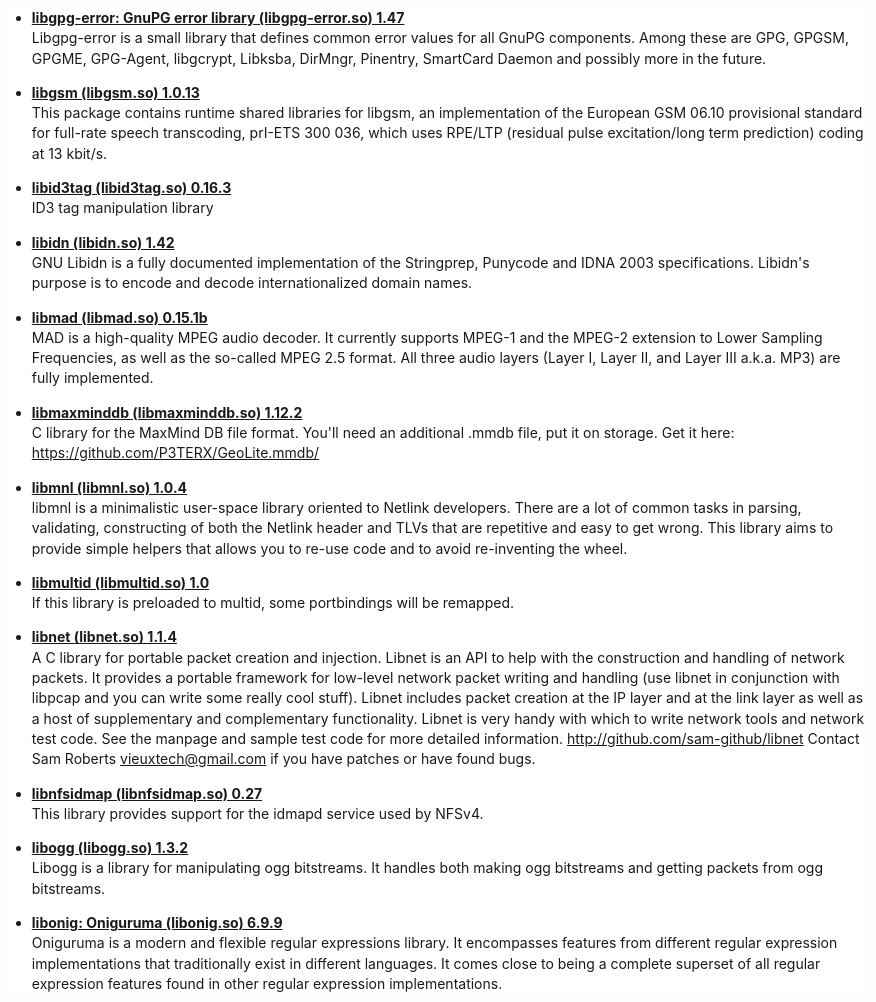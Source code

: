   * **[libgpg-error: GnuPG error library (libgpg-error.so) 1.47](libgpg-error.md)<a id='libgpg-error'></a>**<br>
    Libgpg-error is a small library that defines common error values for all GnuPG components. Among these are GPG, GPGSM, GPGME, GPG-Agent, libgcrypt, Libksba, DirMngr, Pinentry, SmartCard Daemon and possibly more in the future.

  * **[libgsm (libgsm.so) 1.0.13](libgsm.md)<a id='libgsm'></a>**<br>
    This package contains runtime shared libraries for libgsm, an implementation of the European GSM 06.10 provisional standard for full-rate speech transcoding, prI-ETS 300 036, which uses RPE/LTP (residual pulse excitation/long term prediction) coding at 13 kbit/s.

  * **[libid3tag (libid3tag.so) 0.16.3](libid3tag.md)<a id='libid3tag'></a>**<br>
    ID3 tag manipulation library

  * **[libidn (libidn.so) 1.42](libidn.md)<a id='libidn'></a>**<br>
    GNU Libidn is a fully documented implementation of the Stringprep, Punycode and IDNA 2003 specifications. Libidn's purpose is to encode and decode internationalized domain names.

  * **[libmad (libmad.so) 0.15.1b](libmad.md)<a id='libmad'></a>**<br>
    MAD is a high-quality MPEG audio decoder. It currently supports MPEG-1 and the MPEG-2 extension to Lower Sampling Frequencies, as well as the so-called MPEG 2.5 format. All three audio layers (Layer I, Layer II, and Layer III a.k.a. MP3) are fully implemented.

  * **[libmaxminddb (libmaxminddb.so) 1.12.2](libmaxminddb.md)<a id='libmaxminddb'></a>**<br>
    C library for the MaxMind DB file format. You'll need an additional .mmdb file, put it on storage. Get it here: https://github.com/P3TERX/GeoLite.mmdb/

  * **[libmnl (libmnl.so) 1.0.4](libmnl.md)<a id='libmnl'></a>**<br>
    libmnl is a minimalistic user-space library oriented to Netlink developers. There are a lot of common tasks in parsing, validating, constructing of both the Netlink header and TLVs that are repetitive and easy to get wrong. This library aims to provide simple helpers that allows you to re-use code and to avoid re-inventing the wheel.

  * **[libmultid (libmultid.so) 1.0](libmultid.md)<a id='libmultid'></a>**<br>
    If this library is preloaded to multid, some portbindings will be remapped.

  * **[libnet (libnet.so) 1.1.4](libnet.md)<a id='libnet'></a>**<br>
    A C library for portable packet creation and injection. Libnet is an API to help with the construction and handling of network packets.  It provides a portable framework for low-level network packet writing and handling (use libnet in conjunction with libpcap and you can write some really cool stuff).  Libnet includes packet creation at the IP layer and at the link layer as well as a host of supplementary and complementary functionality.  Libnet is very handy with which to write network tools and network test code.  See the manpage and sample test code for more detailed information. http://github.com/sam-github/libnet Contact Sam Roberts <vieuxtech@gmail.com> if you have patches or have found bugs.

  * **[libnfsidmap (libnfsidmap.so) 0.27](libnfsidmap.md)<a id='libnfsidmap'></a>**<br>
    This library provides support for the idmapd service used by NFSv4.

  * **[libogg (libogg.so) 1.3.2](libogg.md)<a id='libogg'></a>**<br>
    Libogg is a library for manipulating ogg bitstreams. It handles both making ogg bitstreams and getting packets from ogg bitstreams.

  * **[libonig: Oniguruma (libonig.so) 6.9.9](libonig.md)<a id='libonig'></a>**<br>
    Oniguruma is a modern and flexible regular expressions library. It encompasses features from different regular expression implementations that traditionally exist in different languages. It comes close to being a complete superset of all regular expression features found in other regular expression implementations.
